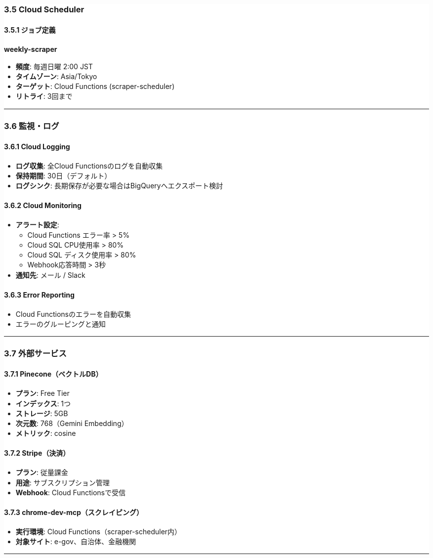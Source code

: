 
### 3.5 Cloud Scheduler

#### 3.5.1 ジョブ定義

**weekly-scraper**
- **頻度**: 毎週日曜 2:00 JST
- **タイムゾーン**: Asia/Tokyo
- **ターゲット**: Cloud Functions (scraper-scheduler)
- **リトライ**: 3回まで

---

### 3.6 監視・ログ

#### 3.6.1 Cloud Logging
- **ログ収集**: 全Cloud Functionsのログを自動収集
- **保持期間**: 30日（デフォルト）
- **ログシンク**: 長期保存が必要な場合はBigQueryへエクスポート検討

#### 3.6.2 Cloud Monitoring
- **アラート設定**:
  - Cloud Functions エラー率 > 5%
  - Cloud SQL CPU使用率 > 80%
  - Cloud SQL ディスク使用率 > 80%
  - Webhook応答時間 > 3秒
- **通知先**: メール / Slack

#### 3.6.3 Error Reporting
- Cloud Functionsのエラーを自動収集
- エラーのグルーピングと通知

---

### 3.7 外部サービス

#### 3.7.1 Pinecone（ベクトルDB）
- **プラン**: Free Tier
- **インデックス**: 1つ
- **ストレージ**: 5GB
- **次元数**: 768（Gemini Embedding）
- **メトリック**: cosine

#### 3.7.2 Stripe（決済）
- **プラン**: 従量課金
- **用途**: サブスクリプション管理
- **Webhook**: Cloud Functionsで受信

#### 3.7.3 chrome-dev-mcp（スクレイピング）
- **実行環境**: Cloud Functions（scraper-scheduler内）
- **対象サイト**: e-gov、自治体、金融機関

---